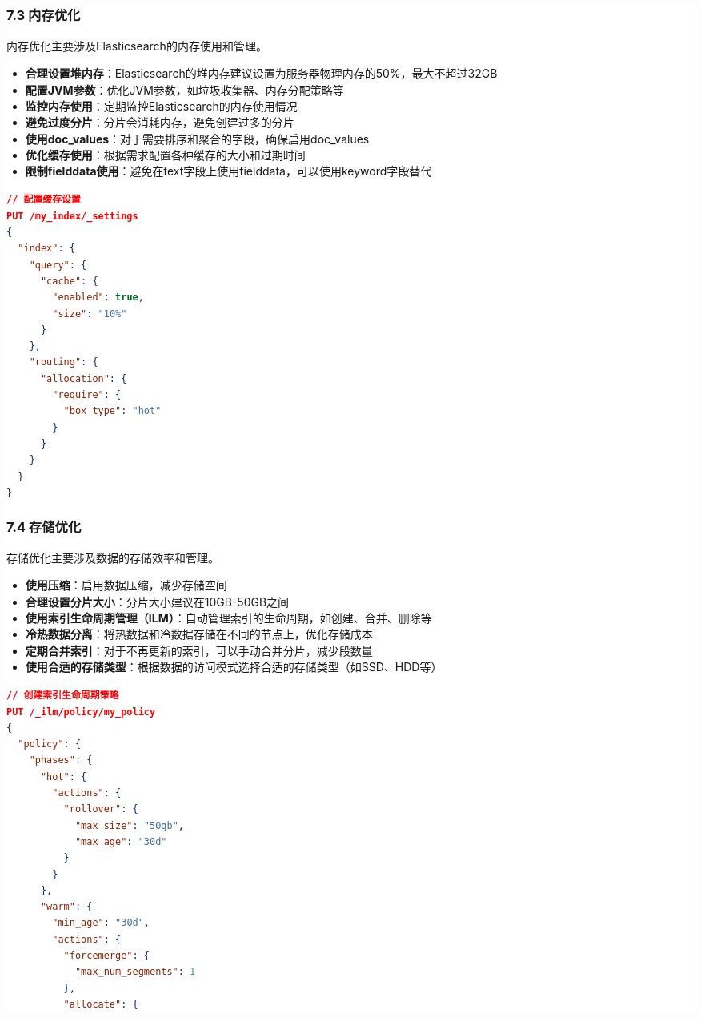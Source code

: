 ### 7.3 内存优化

内存优化主要涉及Elasticsearch的内存使用和管理。

- **合理设置堆内存**：Elasticsearch的堆内存建议设置为服务器物理内存的50%，最大不超过32GB
- **配置JVM参数**：优化JVM参数，如垃圾收集器、内存分配策略等
- **监控内存使用**：定期监控Elasticsearch的内存使用情况
- **避免过度分片**：分片会消耗内存，避免创建过多的分片
- **使用doc_values**：对于需要排序和聚合的字段，确保启用doc_values
- **优化缓存使用**：根据需求配置各种缓存的大小和过期时间
- **限制fielddata使用**：避免在text字段上使用fielddata，可以使用keyword字段替代

```json
// 配置缓存设置
PUT /my_index/_settings
{
  "index": {
    "query": {
      "cache": {
        "enabled": true,
        "size": "10%"
      }
    },
    "routing": {
      "allocation": {
        "require": {
          "box_type": "hot"
        }
      }
    }
  }
}
```

### 7.4 存储优化

存储优化主要涉及数据的存储效率和管理。

- **使用压缩**：启用数据压缩，减少存储空间
- **合理设置分片大小**：分片大小建议在10GB-50GB之间
- **使用索引生命周期管理（ILM）**：自动管理索引的生命周期，如创建、合并、删除等
- **冷热数据分离**：将热数据和冷数据存储在不同的节点上，优化存储成本
- **定期合并索引**：对于不再更新的索引，可以手动合并分片，减少段数量
- **使用合适的存储类型**：根据数据的访问模式选择合适的存储类型（如SSD、HDD等）

```json
// 创建索引生命周期策略
PUT /_ilm/policy/my_policy
{
  "policy": {
    "phases": {
      "hot": {
        "actions": {
          "rollover": {
            "max_size": "50gb",
            "max_age": "30d"
          }
        }
      },
      "warm": {
        "min_age": "30d",
        "actions": {
          "forcemerge": {
            "max_num_segments": 1
          },
          "allocate": {
```